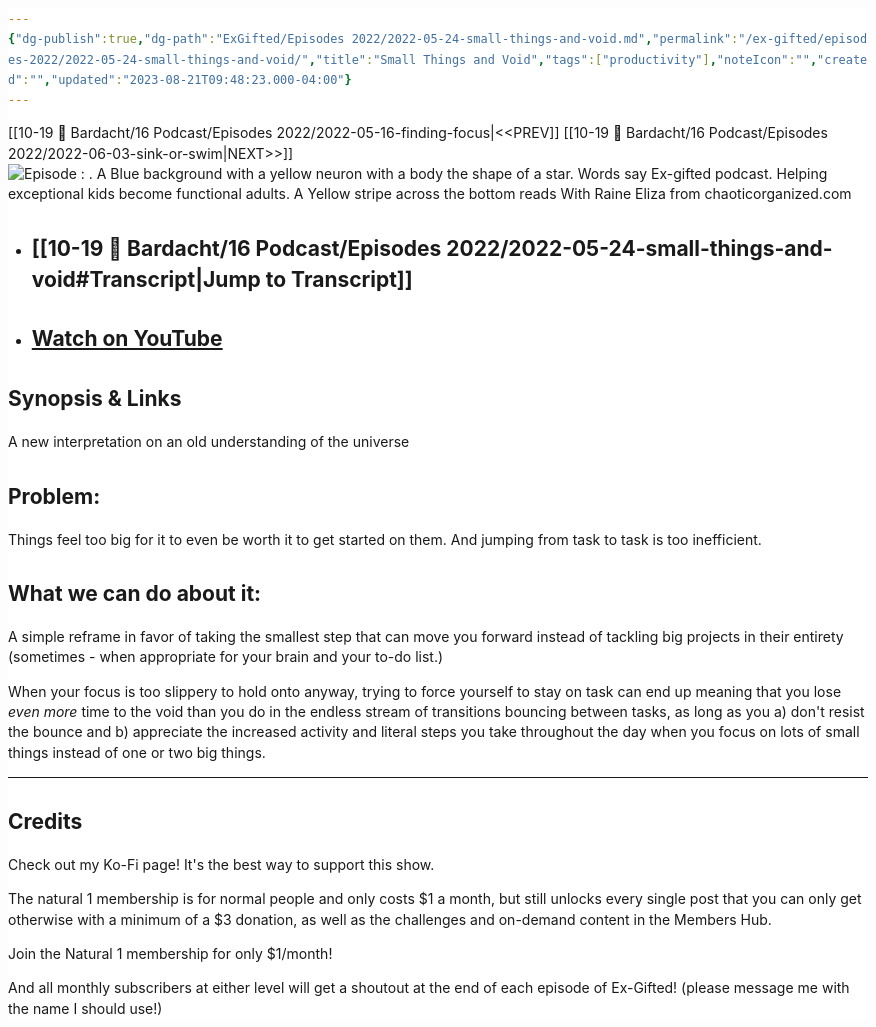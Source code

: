 ```yaml
---
{"dg-publish":true,"dg-path":"ExGifted/Episodes 2022/2022-05-24-small-things-and-void.md","permalink":"/ex-gifted/episodes-2022/2022-05-24-small-things-and-void/","title":"Small Things and Void","tags":["productivity"],"noteIcon":"","created":"","updated":"2023-08-21T09:48:23.000-04:00"}
---
```


[[10-19 💢 Bardacht/16 Podcast/Episodes 2022/2022-05-16-finding-focus\|<<PREV]]                          [[10-19 💢 Bardacht/16 Podcast/Episodes 2022/2022-06-03-sink-or-swim\|NEXT>>]]
![Episode : . A Blue background with a yellow neuron with a body the shape of a star. Words say Ex-gifted podcast. Helping exceptional kids become functional adults. A Yellow stripe across the bottom reads With Raine Eliza from chaoticorganized.com](https://i.imgur.com/9DEFNUZ.png)
- ## [[10-19 💢 Bardacht/16 Podcast/Episodes 2022/2022-05-24-small-things-and-void#Transcript\|Jump to Transcript]]
- ## [Watch on YouTube](https://youtu.be/b8TQwoB9JqQ)


<iframe src="https://podcasters.spotify.com/pod/show/exgifted/embed/episodes/Small-Things-and-Void-e1vas4b" height="102px" width="400px" frameborder="0" scrolling="no"></iframe>




## Synopsis & Links

A new interpretation on an old understanding of the universe
## Problem: 

Things feel too big for it to even be worth it to get started on them. And jumping from task to task is too inefficient.

## What we can do about it: 

A simple reframe in favor of taking the smallest step that can move you forward instead of tackling big projects in their entirety (sometimes - when appropriate for your brain and your to-do list.)

When your focus is too slippery to hold onto anyway, trying to force yourself to stay on task can end up meaning that you lose _even more_ time to the void than you do in the endless stream of transitions bouncing between tasks, as long as you a) don't resist the bounce and b) appreciate the increased activity and literal steps you take throughout the day when you focus on lots of small things instead of one or two big things.

---

## Credits

Check out my Ko-Fi page! It's the best way to support this show.

The natural 1 membership is for normal people and only costs $1 a month, but still unlocks every single post that you can only get otherwise with a minimum of a $3 donation, as well as the challenges and on-demand content in the Members Hub.

Join the Natural 1 membership for only $1/month!

And all monthly subscribers at either level will get a shoutout at the end of each episode of Ex-Gifted! (please message me with the name I should use!)
